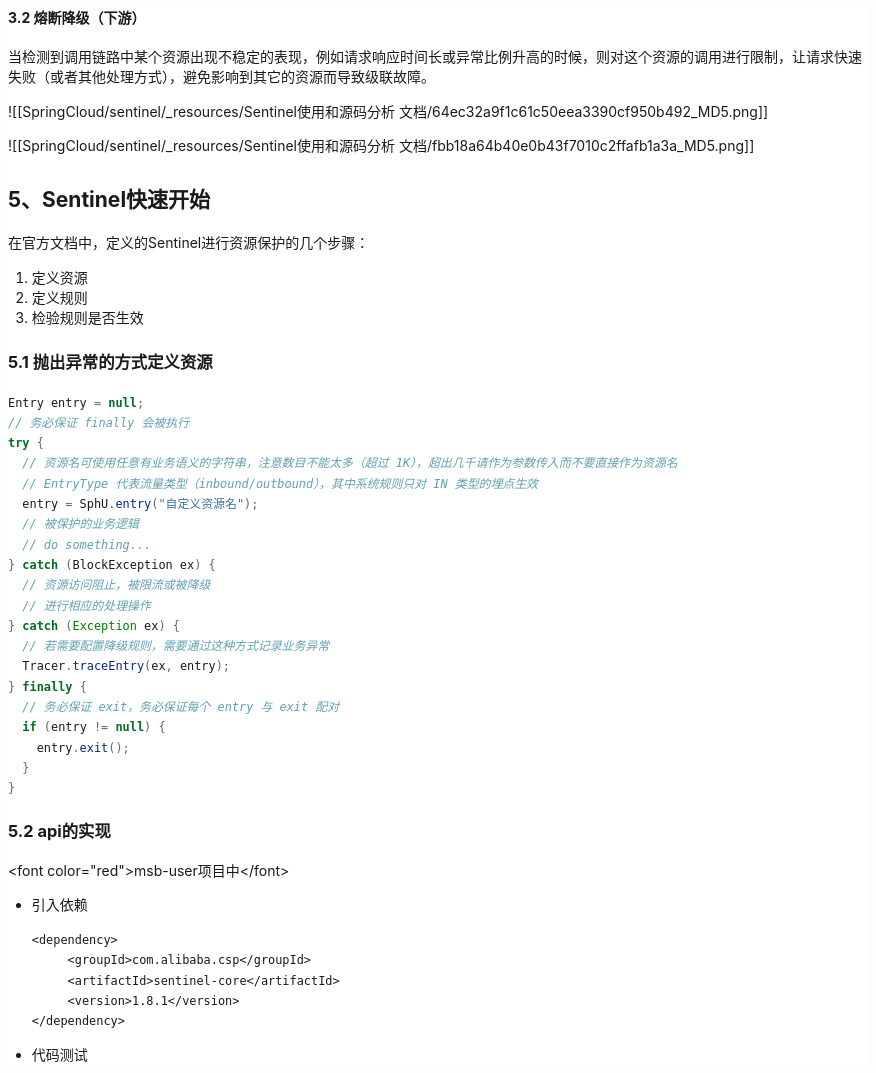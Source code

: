 #### 3.2 熔断降级（下游）

当检测到调用链路中某个资源出现不稳定的表现，例如请求响应时间长或异常比例升高的时候，则对这个资源的调用进行限制，让请求快速失败（或者其他处理方式），避免影响到其它的资源而导致级联故障。

![[SpringCloud/sentinel/_resources/Sentinel使用和源码分析 文档/64ec32a9f1c61c50eea3390cf950b492_MD5.png]]

![[SpringCloud/sentinel/_resources/Sentinel使用和源码分析 文档/fbb18a64b40e0b43f7010c2ffafb1a3a_MD5.png]]

## 5、**Sentinel快速开始**

在官方文档中，定义的Sentinel进行资源保护的几个步骤：

1. 定义资源
2. 定义规则
3. 检验规则是否生效

### 5.1 抛出异常的方式定义资源

```java
Entry entry = null;
// 务必保证 finally 会被执行
try {
  // 资源名可使用任意有业务语义的字符串，注意数目不能太多（超过 1K），超出几千请作为参数传入而不要直接作为资源名
  // EntryType 代表流量类型（inbound/outbound），其中系统规则只对 IN 类型的埋点生效
  entry = SphU.entry("自定义资源名");
  // 被保护的业务逻辑
  // do something...
} catch (BlockException ex) {
  // 资源访问阻止，被限流或被降级
  // 进行相应的处理操作
} catch (Exception ex) {
  // 若需要配置降级规则，需要通过这种方式记录业务异常
  Tracer.traceEntry(ex, entry);
} finally {
  // 务必保证 exit，务必保证每个 entry 与 exit 配对
  if (entry != null) {
    entry.exit();
  }
}
```

### 5.2 api的实现

&#x3c;font color="red">msb-user项目中&#x3c;/font>

- 引入依赖

  ```pom
  <dependency>
       <groupId>com.alibaba.csp</groupId>
       <artifactId>sentinel-core</artifactId>
       <version>1.8.1</version>
  </dependency>
  ```
- 代码测试
